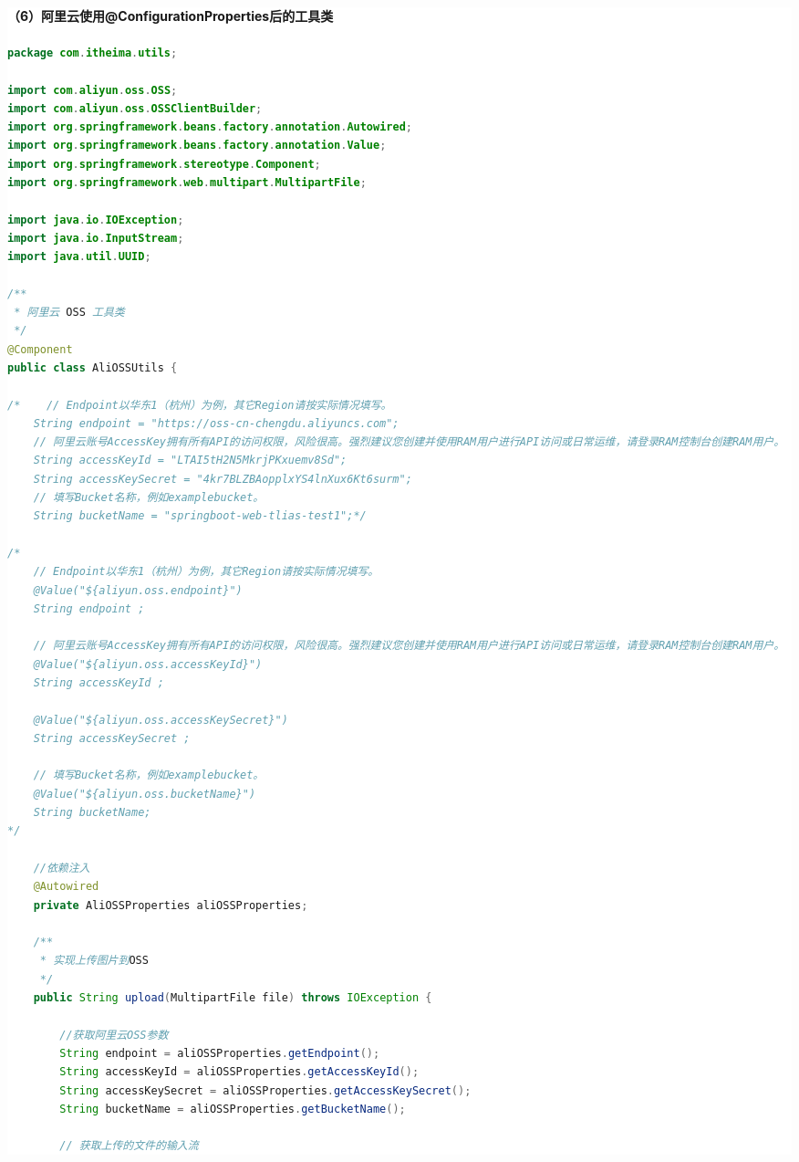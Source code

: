 

#### （6）阿里云使用@ConfigurationProperties后的工具类

```java
package com.itheima.utils;

import com.aliyun.oss.OSS;
import com.aliyun.oss.OSSClientBuilder;
import org.springframework.beans.factory.annotation.Autowired;
import org.springframework.beans.factory.annotation.Value;
import org.springframework.stereotype.Component;
import org.springframework.web.multipart.MultipartFile;

import java.io.IOException;
import java.io.InputStream;
import java.util.UUID;

/**
 * 阿里云 OSS 工具类
 */
@Component
public class AliOSSUtils {

/*    // Endpoint以华东1（杭州）为例，其它Region请按实际情况填写。
    String endpoint = "https://oss-cn-chengdu.aliyuncs.com";
    // 阿里云账号AccessKey拥有所有API的访问权限，风险很高。强烈建议您创建并使用RAM用户进行API访问或日常运维，请登录RAM控制台创建RAM用户。
    String accessKeyId = "LTAI5tH2N5MkrjPKxuemv8Sd";
    String accessKeySecret = "4kr7BLZBAopplxYS4lnXux6Kt6surm";
    // 填写Bucket名称，例如examplebucket。
    String bucketName = "springboot-web-tlias-test1";*/

/*
    // Endpoint以华东1（杭州）为例，其它Region请按实际情况填写。
    @Value("${aliyun.oss.endpoint}")
    String endpoint ;

    // 阿里云账号AccessKey拥有所有API的访问权限，风险很高。强烈建议您创建并使用RAM用户进行API访问或日常运维，请登录RAM控制台创建RAM用户。
    @Value("${aliyun.oss.accessKeyId}")
    String accessKeyId ;

    @Value("${aliyun.oss.accessKeySecret}")
    String accessKeySecret ;

    // 填写Bucket名称，例如examplebucket。
    @Value("${aliyun.oss.bucketName}")
    String bucketName;
*/

    //依赖注入
    @Autowired
    private AliOSSProperties aliOSSProperties;

    /**
     * 实现上传图片到OSS
     */
    public String upload(MultipartFile file) throws IOException {

        //获取阿里云OSS参数
        String endpoint = aliOSSProperties.getEndpoint();
        String accessKeyId = aliOSSProperties.getAccessKeyId();
        String accessKeySecret = aliOSSProperties.getAccessKeySecret();
        String bucketName = aliOSSProperties.getBucketName();

        // 获取上传的文件的输入流
```